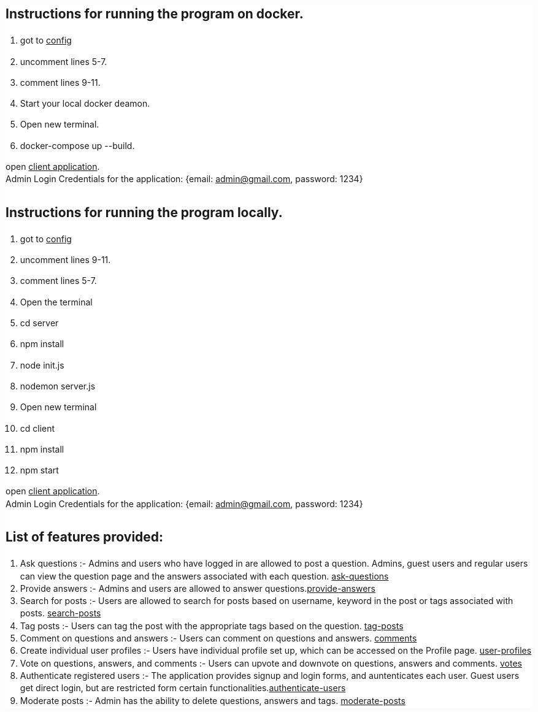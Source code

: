 


## Instructions for running the program on docker.
1. got to [config](./server/config.js)
2. uncomment lines 5-7.
3. comment lines 9-11.
4. Start your local docker deamon.

5. Open new terminal.
6. docker-compose up --build.

open [client application](http://localhost:3000/).  <br />
Admin Login Credentials for the application: {email: admin@gmail.com, password: 1234}

## Instructions for running the program locally.

1. got to [config](./server/config.js)
2. uncomment lines 9-11.
3. comment lines 5-7.


1. Open the terminal
2. cd server
3. npm install
5. node init.js
4. nodemon server.js

1. Open new terminal
2. cd client
3. npm install
4. npm start

open [client application](http://localhost:3000/). <br />
Admin Login Credentials for the application: {email: admin@gmail.com, password: 1234}


## List of features provided:

1) Ask questions :- Admins and users who have logged in are allowed to post a question. Admins, guest users and regular users can view the question page and the answers associated with each question. [ask-questions](./testing/cypress/e2e/ask_questions.cy.js)
2) Provide answers :- Admins and users are allowed to answer questions.[provide-answers](./testing/cypress/e2e/provide_answers.cy.js)
3) Search for posts :- Users are allowed to search for posts based on username, keyword in the post or tags associated with posts. [search-posts](./testing/cypress/e2e/search_posts.cy.js)
4) Tag posts :- Users can tag the post with the appropriate tags based on the question. [tag-posts](./testing/cypress/e2e/tag_posts.cy.js)
5) Comment on questions and answers :- Users can comment on questions and answers. [comments](./testing/cypress/e2e/comments.cy.js)
6) Create individual user profiles :- Users have individual profile set up, which can be accessed on the Profile page. [user-profiles](./testing/cypress/e2e/user_profile.cy.js)
7) Vote on questions, answers, and comments :- Users can upvote and downvote on questions, answers and comments. [votes](./testing/cypress/e2e/votes.cy.js)
8) Authenticate registered users :- The application provides signup and login forms, and auntenticates each user. Guest users get direct login, but are restricted form certain functionalities.[authenticate-users](./testing/cypress/e2e/user_auth.cy.js)
9) Moderate posts :- Admin has the ability to delete questions, answers and tags. [moderate-posts](./testing/cypress/e2e/moderate_posts.cy.js)
